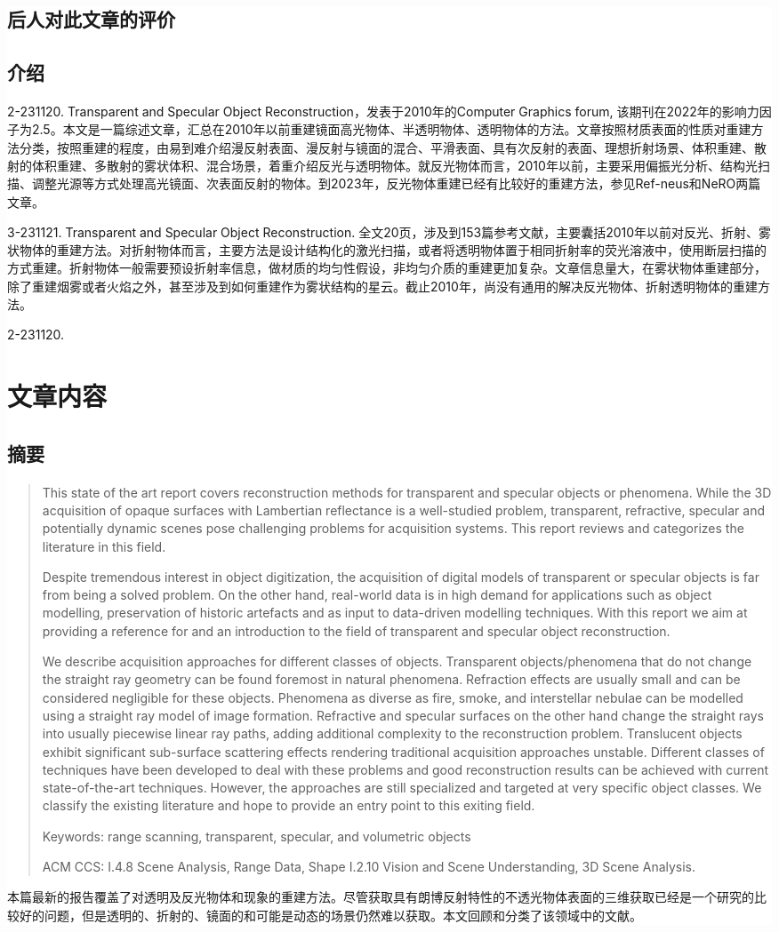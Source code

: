 ## 后人对此文章的评价


## 介绍

2-231120. Transparent and Specular Object Reconstruction，发表于2010年的Computer Graphics forum, 该期刊在2022年的影响力因子为2.5。本文是一篇综述文章，汇总在2010年以前重建镜面高光物体、半透明物体、透明物体的方法。文章按照材质表面的性质对重建方法分类，按照重建的程度，由易到难介绍漫反射表面、漫反射与镜面的混合、平滑表面、具有次反射的表面、理想折射场景、体积重建、散射的体积重建、多散射的雾状体积、混合场景，着重介绍反光与透明物体。就反光物体而言，2010年以前，主要采用偏振光分析、结构光扫描、调整光源等方式处理高光镜面、次表面反射的物体。到2023年，反光物体重建已经有比较好的重建方法，参见Ref-neus和NeRO两篇文章。

​3-231121. Transparent and Specular Object Reconstruction. 全文20页，涉及到153篇参考文献，主要囊括2010年以前对反光、折射、雾状物体的重建方法。对折射物体而言，主要方法是设计结构化的激光扫描，或者将透明物体置于相同折射率的荧光溶液中，使用断层扫描的方式重建。折射物体一般需要预设折射率信息，做材质的均匀性假设，非均匀介质的重建更加复杂。文章信息量大，在雾状物体重建部分，除了重建烟雾或者火焰之外，甚至涉及到如何重建作为雾状结构的星云。截止2010年，尚没有通用的解决反光物体、折射透明物体的重建方法。


2-231120. 


# 文章内容

## 摘要


> This state of the art report covers reconstruction methods for transparent and specular objects or phenomena. While the 3D acquisition of opaque surfaces with Lambertian reflectance is a well-studied problem, transparent, refractive, specular and potentially dynamic scenes pose challenging problems for acquisition systems. This report reviews and categorizes the literature in this field. 
> 
> Despite tremendous interest in object digitization, the acquisition of digital models of transparent or specular objects is far from being a solved problem. On the other hand, real-world data is in high demand for applications such as object modelling, preservation of historic artefacts and as input to data-driven modelling techniques. With this report we aim at providing a reference for and an introduction to the field of transparent and specular object reconstruction. 
> 
> We describe acquisition approaches for different classes of objects. Transparent objects/phenomena that do not change the straight ray geometry can be found foremost in natural phenomena. Refraction effects are usually small and can be considered negligible for these objects. Phenomena as diverse as fire, smoke, and interstellar nebulae can be modelled using a straight ray model of image formation. Refractive and specular surfaces on the other hand change the straight rays into usually piecewise linear ray paths, adding additional complexity to the reconstruction problem. Translucent objects exhibit significant sub-surface scattering effects rendering traditional acquisition approaches unstable. Different classes of techniques have been developed to deal with these problems and good reconstruction results can be achieved with current state-of-the-art techniques. However, the approaches are still specialized and targeted at very specific object classes. We classify the existing literature and hope to provide an entry point to this exiting field. 
> 
> Keywords: range scanning, transparent, specular, and volumetric objects 
> 
> ACM CCS: I.4.8 Scene Analysis, Range Data, Shape I.2.10 Vision and Scene Understanding, 3D Scene Analysis.

本篇最新的报告覆盖了对透明及反光物体和现象的重建方法。尽管获取具有朗博反射特性的不透光物体表面的三维获取已经是一个研究的比较好的问题，但是透明的、折射的、镜面的和可能是动态的场景仍然难以获取。本文回顾和分类了该领域中的文献。
